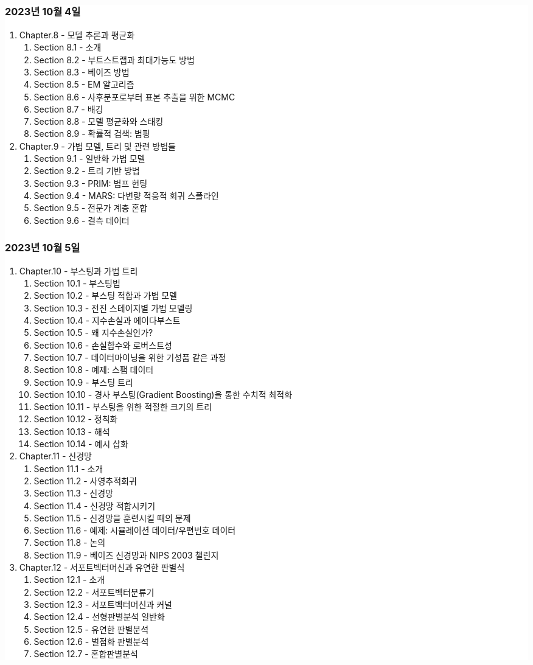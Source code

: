### 2023년 10월 4일
1. Chapter.8 - 모델 추론과 평균화
    1. Section 8.1 - 소개
    2. Section 8.2 - 부트스트랩과 최대가능도 방법
    3. Section 8.3 - 베이즈 방법
    4. Section 8.5 - EM 알고리즘
    5. Section 8.6 - 사후분포로부터 표본 추출을 위한 MCMC
    6. Section 8.7 - 배깅
    7. Section 8.8 - 모델 평균화와 스태킹
    8. Section 8.9 - 확률적 검색: 범핑
2. Chapter.9 - 가법 모델, 트리 및 관련 방법들
    1. Section 9.1 - 일반화 가법 모델
    2. Section 9.2 - 트리 기반 방법
    3. Section 9.3 - PRIM: 범프 헌팅
    4. Section 9.4 - MARS: 다변량 적응적 회귀 스플라인
    5. Section 9.5 - 전문가 계층 혼합
    6. Section 9.6 - 결측 데이터

### 2023년 10월 5일
1. Chapter.10 - 부스팅과 가법 트리
    1. Section 10.1 - 부스팅법
    2. Section 10.2 - 부스팅 적합과 가법 모델
    3. Section 10.3 - 전진 스테이지별 가법 모델링
    4. Section 10.4 - 지수손실과 에이다부스트
    5. Section 10.5 - 왜 지수손실인가?
    6. Section 10.6 - 손실함수와 로버스트성
    7. Section 10.7 - 데이터마이닝을 위한 기성품 같은 과정
    8. Section 10.8 - 예제: 스팸 데이터
    9. Section 10.9 - 부스팅 트리
    10. Section 10.10 - 경사 부스팅(Gradient Boosting)을 통한 수치적 최적화
    11. Section 10.11 - 부스팅을 위한 적절한 크기의 트리
    12. Section 10.12 - 정칙화
    13. Section 10.13 - 해석
    14. Section 10.14 - 예시 삽화
2. Chapter.11 - 신경망
    1. Section 11.1 - 소개
    2. Section 11.2 - 사영추적회귀
    3. Section 11.3 - 신경망
    4. Section 11.4 - 신경망 적합시키기
    5. Section 11.5 - 신경망을 훈련시킬 때의 문제
    6. Section 11.6 - 예제: 시뮬레이션 데이터/우편번호 데이터
    7. Section 11.8 - 논의
    8. Section 11.9 - 베이즈 신경망과 NIPS 2003 챌린지
3. Chapter.12 - 서포트벡터머신과 유연한 판별식
    1. Section 12.1 - 소개
    2. Section 12.2 - 서포트벡터분류기
    3. Section 12.3 - 서포트벡터머신과 커널
    4. Section 12.4 - 선형판별분석 일반화
    5. Section 12.5 - 유연한 판별분석
    6. Section 12.6 - 벌점화 판별분석
    7. Section 12.7 - 혼합판별분석
